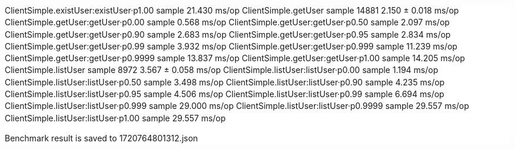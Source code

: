 ClientSimple.existUser:existUser·p1.00      sample         21.430           ms/op
ClientSimple.getUser                        sample  14881   2.150 ± 0.018   ms/op
ClientSimple.getUser:getUser·p0.00          sample          0.568           ms/op
ClientSimple.getUser:getUser·p0.50          sample          2.097           ms/op
ClientSimple.getUser:getUser·p0.90          sample          2.683           ms/op
ClientSimple.getUser:getUser·p0.95          sample          2.834           ms/op
ClientSimple.getUser:getUser·p0.99          sample          3.932           ms/op
ClientSimple.getUser:getUser·p0.999         sample         11.239           ms/op
ClientSimple.getUser:getUser·p0.9999        sample         13.837           ms/op
ClientSimple.getUser:getUser·p1.00          sample         14.205           ms/op
ClientSimple.listUser                       sample   8972   3.567 ± 0.058   ms/op
ClientSimple.listUser:listUser·p0.00        sample          1.194           ms/op
ClientSimple.listUser:listUser·p0.50        sample          3.498           ms/op
ClientSimple.listUser:listUser·p0.90        sample          4.235           ms/op
ClientSimple.listUser:listUser·p0.95        sample          4.506           ms/op
ClientSimple.listUser:listUser·p0.99        sample          6.694           ms/op
ClientSimple.listUser:listUser·p0.999       sample         29.000           ms/op
ClientSimple.listUser:listUser·p0.9999      sample         29.557           ms/op
ClientSimple.listUser:listUser·p1.00        sample         29.557           ms/op

Benchmark result is saved to 1720764801312.json
